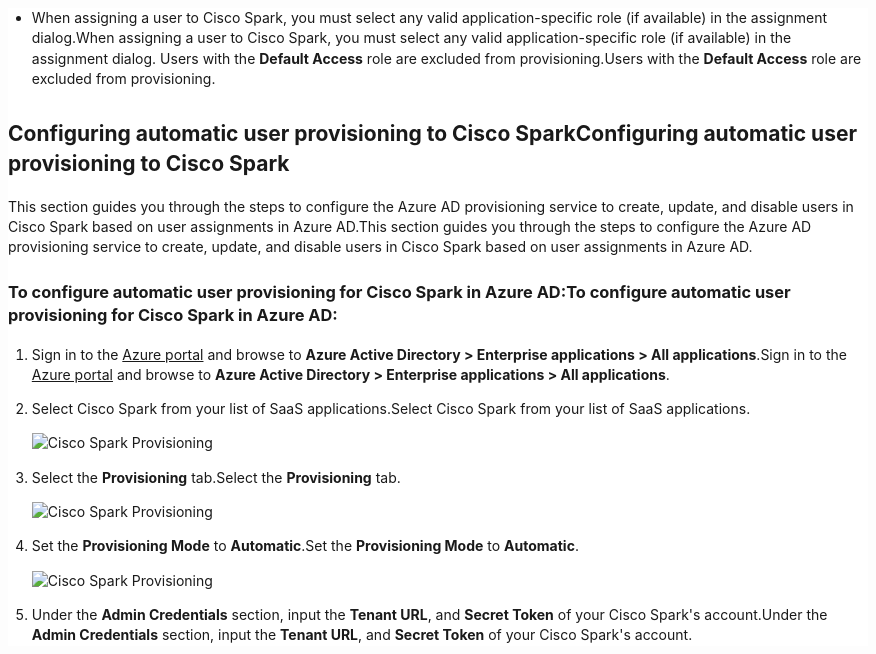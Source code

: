 *   <span data-ttu-id="cde64-136">When assigning a user to Cisco Spark, you must select any valid application-specific role (if available) in the assignment dialog.</span><span class="sxs-lookup"><span data-stu-id="cde64-136">When assigning a user to Cisco Spark, you must select any valid application-specific role (if available) in the assignment dialog.</span></span> <span data-ttu-id="cde64-137">Users with the **Default Access** role are excluded from provisioning.</span><span class="sxs-lookup"><span data-stu-id="cde64-137">Users with the **Default Access** role are excluded from provisioning.</span></span>

## <a name="configuring-automatic-user-provisioning-to-cisco-spark"></a><span data-ttu-id="cde64-138">Configuring automatic user provisioning to Cisco Spark</span><span class="sxs-lookup"><span data-stu-id="cde64-138">Configuring automatic user provisioning to Cisco Spark</span></span>

<span data-ttu-id="cde64-139">This section guides you through the steps to configure the Azure AD provisioning service to create, update, and disable users in Cisco Spark based on user assignments in Azure AD.</span><span class="sxs-lookup"><span data-stu-id="cde64-139">This section guides you through the steps to configure the Azure AD provisioning service to create, update, and disable users in Cisco Spark based on user assignments in Azure AD.</span></span>


### <a name="to-configure-automatic-user-provisioning-for-cisco-spark-in-azure-ad"></a><span data-ttu-id="cde64-140">To configure automatic user provisioning for Cisco Spark in Azure AD:</span><span class="sxs-lookup"><span data-stu-id="cde64-140">To configure automatic user provisioning for Cisco Spark in Azure AD:</span></span>


1. <span data-ttu-id="cde64-141">Sign in to the [Azure portal](https://portal.azure.com) and browse to **Azure Active Directory > Enterprise applications > All applications**.</span><span class="sxs-lookup"><span data-stu-id="cde64-141">Sign in to the [Azure portal](https://portal.azure.com) and browse to **Azure Active Directory > Enterprise applications > All applications**.</span></span>

2. <span data-ttu-id="cde64-142">Select Cisco Spark from your list of SaaS applications.</span><span class="sxs-lookup"><span data-stu-id="cde64-142">Select Cisco Spark from your list of SaaS applications.</span></span>

    ![Cisco Spark Provisioning](./media/cisco-spark-provisioning-tutorial/Successcenter2.png)

3. <span data-ttu-id="cde64-144">Select the **Provisioning** tab.</span><span class="sxs-lookup"><span data-stu-id="cde64-144">Select the **Provisioning** tab.</span></span>

    ![Cisco Spark Provisioning](./media/cisco-spark-provisioning-tutorial/ProvisioningTab.png)

4. <span data-ttu-id="cde64-146">Set the **Provisioning Mode** to **Automatic**.</span><span class="sxs-lookup"><span data-stu-id="cde64-146">Set the **Provisioning Mode** to **Automatic**.</span></span>

    ![Cisco Spark Provisioning](./media/cisco-spark-provisioning-tutorial/ProvisioningCredentials.png)

5. <span data-ttu-id="cde64-148">Under the **Admin Credentials** section, input the **Tenant URL**, and **Secret Token** of your Cisco Spark's account.</span><span class="sxs-lookup"><span data-stu-id="cde64-148">Under the **Admin Credentials** section, input the **Tenant URL**, and **Secret Token** of your Cisco Spark's account.</span></span>
